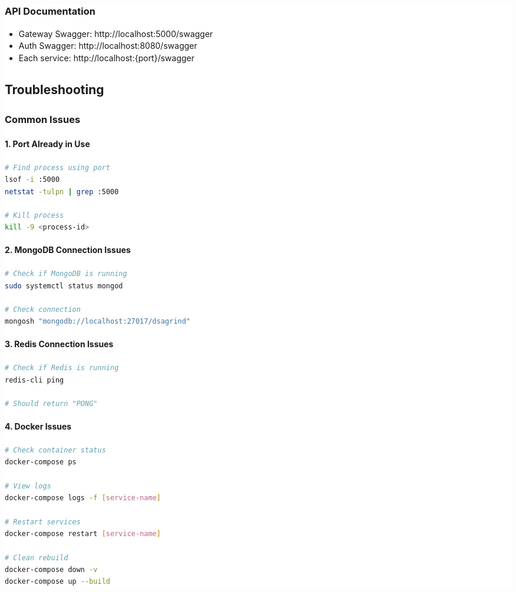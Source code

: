 ### API Documentation
- Gateway Swagger: http://localhost:5000/swagger
- Auth Swagger: http://localhost:8080/swagger
- Each service: http://localhost:{port}/swagger

## Troubleshooting

### Common Issues

#### 1. Port Already in Use
```bash
# Find process using port
lsof -i :5000
netstat -tulpn | grep :5000

# Kill process
kill -9 <process-id>
```

#### 2. MongoDB Connection Issues
```bash
# Check if MongoDB is running
sudo systemctl status mongod

# Check connection
mongosh "mongodb://localhost:27017/dsagrind"
```

#### 3. Redis Connection Issues
```bash
# Check if Redis is running
redis-cli ping

# Should return "PONG"
```

#### 4. Docker Issues
```bash
# Check container status
docker-compose ps

# View logs
docker-compose logs -f [service-name]

# Restart services
docker-compose restart [service-name]

# Clean rebuild
docker-compose down -v
docker-compose up --build
```
